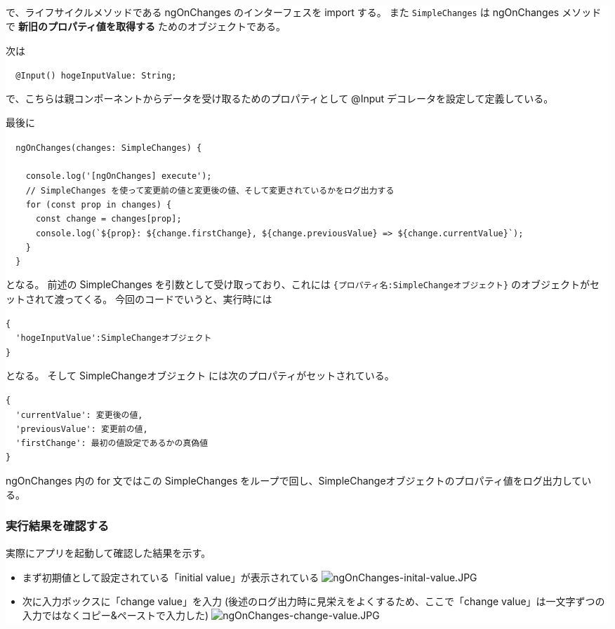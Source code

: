 で、ライフサイクルメソッドである ngOnChanges のインターフェスを import する。
また `SimpleChanges` は ngOnChanges メソッドで **新旧のプロパティ値を取得する** ためのオブジェクトである。

次は

```typescript:@Inputデコレータを設定
  @Input() hogeInputValue: String;
```

で、こちらは親コンポーネントからデータを受け取るためのプロパティとして @Input デコレータを設定して定義している。

最後に

```typescript:ngOnChangesで状態の変化をみる
  ngOnChanges(changes: SimpleChanges) {

    console.log('[ngOnChanges] execute');
    // SimpleChanges を使って変更前の値と変更後の値、そして変更されているかをログ出力する
    for (const prop in changes) {
      const change = changes[prop];
      console.log(`${prop}: ${change.firstChange}, ${change.previousValue} => ${change.currentValue}`);
    }
  }
```

となる。
前述の SimpleChanges を引数として受け取っており、これには ```{プロパティ名:SimpleChangeオブジェクト}``` のオブジェクトがセットされて渡ってくる。
今回のコードでいうと、実行時には

```javascript:SimpleChangesにセットされたオブジェクト
{
  'hogeInputValue':SimpleChangeオブジェクト
}
```

となる。
そして SimpleChangeオブジェクト には次のプロパティがセットされている。

```javascript:SimpleChangeオブジェクトにセットされたプロパティ
{
  'currentValue': 変更後の値,
  'previousValue': 変更前の値,
  'firstChange': 最初の値設定であるかの真偽値
}
```

ngOnChanges 内の for 文ではこの SimpleChanges をループで回し、SimpleChangeオブジェクトのプロパティ値をログ出力している。


### 実行結果を確認する
実際にアプリを起動して確認した結果を示す。

* まず初期値として設定されている「initial value」が表示されている
![ngOnChanges-inital-value.JPG](https://qiita-image-store.s3.amazonaws.com/0/193342/e503b1e4-f904-8e3f-1193-ff648a096bed.jpeg)

* 次に入力ボックスに「change value」を入力
  (後述のログ出力時に見栄えをよくするため、ここで「change value」は一文字ずつの入力ではなくコピー&ペーストで入力した)
![ngOnChanges-change-value.JPG](https://qiita-image-store.s3.amazonaws.com/0/193342/454ed3df-cca8-4286-2d17-274d9cdcbd06.jpeg)

